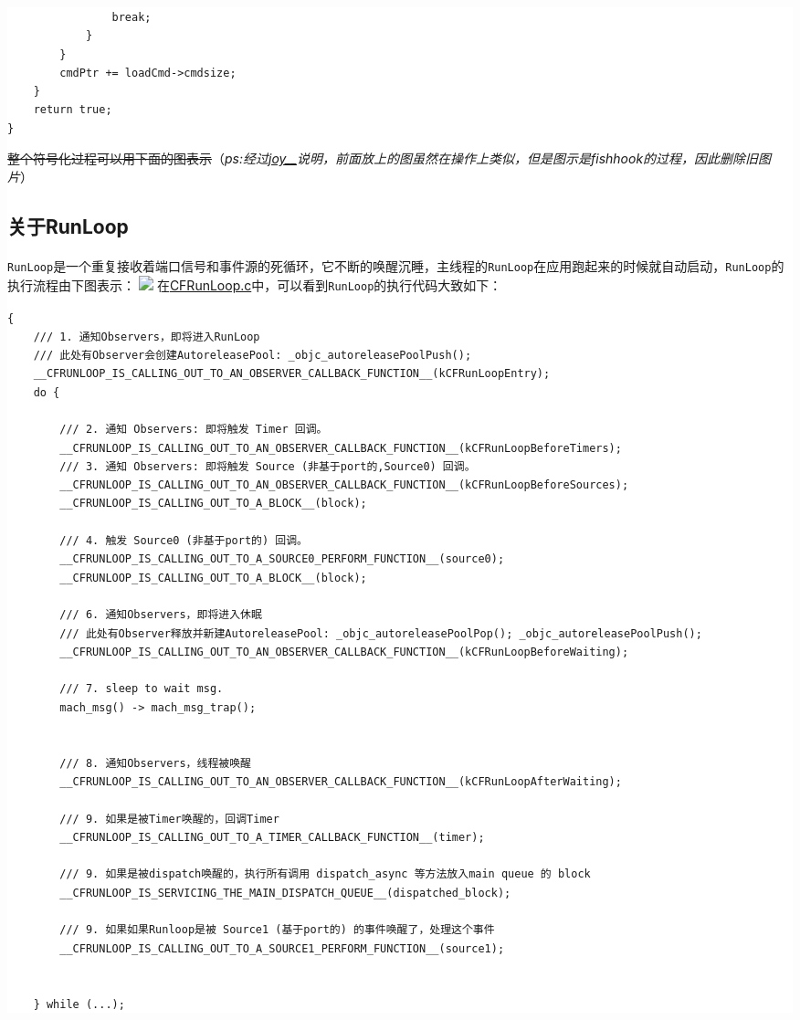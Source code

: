                     break;
                }
            }
            cmdPtr += loadCmd->cmdsize;
        }
        return true;
    }
    
~~整个符号化过程可以用下面的图表示~~（*ps:经过[joy__](http://www.jianshu.com/u/9c51a213b02e)说明，前面放上的图虽然在操作上类似，但是图示是fishhook的过程，因此删除旧图片*）

关于RunLoop
----
`RunLoop`是一个重复接收着端口信号和事件源的死循环，它不断的唤醒沉睡，主线程的`RunLoop`在应用跑起来的时候就自动启动，`RunLoop`的执行流程由下图表示：
<span><img src="/images/卡顿检测/4.png"></span>
在[CFRunLoop.c](https://opensource.apple.com/source/CF/CF-1151.16/CFRunLoop.c)中，可以看到`RunLoop`的执行代码大致如下：

    {
        /// 1. 通知Observers，即将进入RunLoop
        /// 此处有Observer会创建AutoreleasePool: _objc_autoreleasePoolPush();
        __CFRUNLOOP_IS_CALLING_OUT_TO_AN_OBSERVER_CALLBACK_FUNCTION__(kCFRunLoopEntry);
        do {
 
            /// 2. 通知 Observers: 即将触发 Timer 回调。
            __CFRUNLOOP_IS_CALLING_OUT_TO_AN_OBSERVER_CALLBACK_FUNCTION__(kCFRunLoopBeforeTimers);
            /// 3. 通知 Observers: 即将触发 Source (非基于port的,Source0) 回调。
            __CFRUNLOOP_IS_CALLING_OUT_TO_AN_OBSERVER_CALLBACK_FUNCTION__(kCFRunLoopBeforeSources);
            __CFRUNLOOP_IS_CALLING_OUT_TO_A_BLOCK__(block);
 
            /// 4. 触发 Source0 (非基于port的) 回调。
            __CFRUNLOOP_IS_CALLING_OUT_TO_A_SOURCE0_PERFORM_FUNCTION__(source0);
            __CFRUNLOOP_IS_CALLING_OUT_TO_A_BLOCK__(block);
 
            /// 6. 通知Observers，即将进入休眠
            /// 此处有Observer释放并新建AutoreleasePool: _objc_autoreleasePoolPop(); _objc_autoreleasePoolPush();
            __CFRUNLOOP_IS_CALLING_OUT_TO_AN_OBSERVER_CALLBACK_FUNCTION__(kCFRunLoopBeforeWaiting);
 
            /// 7. sleep to wait msg.
            mach_msg() -> mach_msg_trap();
        
 
            /// 8. 通知Observers，线程被唤醒
            __CFRUNLOOP_IS_CALLING_OUT_TO_AN_OBSERVER_CALLBACK_FUNCTION__(kCFRunLoopAfterWaiting);
 
            /// 9. 如果是被Timer唤醒的，回调Timer
            __CFRUNLOOP_IS_CALLING_OUT_TO_A_TIMER_CALLBACK_FUNCTION__(timer);
 
            /// 9. 如果是被dispatch唤醒的，执行所有调用 dispatch_async 等方法放入main queue 的 block
            __CFRUNLOOP_IS_SERVICING_THE_MAIN_DISPATCH_QUEUE__(dispatched_block);
 
            /// 9. 如果如果Runloop是被 Source1 (基于port的) 的事件唤醒了，处理这个事件
            __CFRUNLOOP_IS_CALLING_OUT_TO_A_SOURCE1_PERFORM_FUNCTION__(source1);
 
 
        } while (...);
 